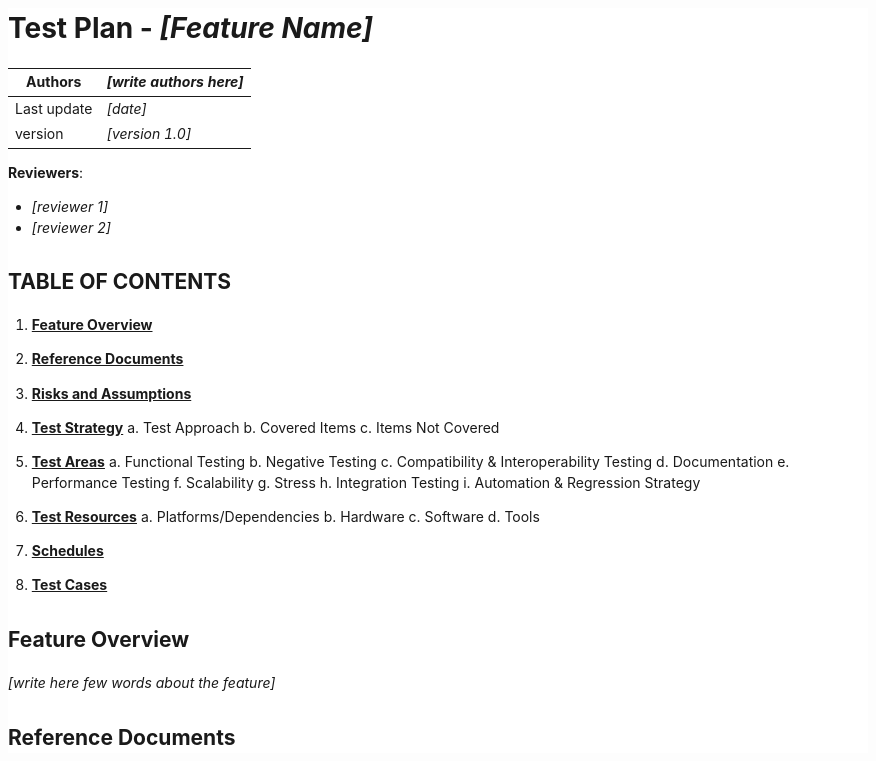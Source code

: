 # Test Plan - *[Feature Name]*

|Authors| *[write authors here]* |
|--|--|
|Last update  | *[date]* |
|version  | *[version 1.0]* |


**Reviewers**:
 - *[reviewer 1]*
 - *[reviewer 2]*

## TABLE OF CONTENTS

 1. **[Feature Overview](#feature-overview)**   
 2. **[Reference Documents](#reference-documents)**
 3. **[Risks and Assumptions](#risks-and-assumptions)**
 4. **[Test Strategy](#test-strategy)**
 	 a. Test Approach
	 b. Covered Items
	 c. Items Not Covered
 5. **[Test Areas](#test-areas)**
	 a. Functional Testing
	 b. Negative Testing
	 c. Compatibility & Interoperability Testing
	 d. Documentation
	 e. Performance Testing
	 f. Scalability
	 g. Stress
	 h. Integration Testing
	 i. Automation & Regression Strategy

 6. **[Test Resources](#test-resources)**
	 a. Platforms/Dependencies
	 b. Hardware
	 c. Software
	 d. Tools 
 7. **[Schedules](#schedules)**
 8. **[Test Cases](#test-cases)**




## Feature Overview
<a name="feature-overview"/>

*[write here few words about the feature]*

## Reference Documents
<a name="feature-overview"/>
